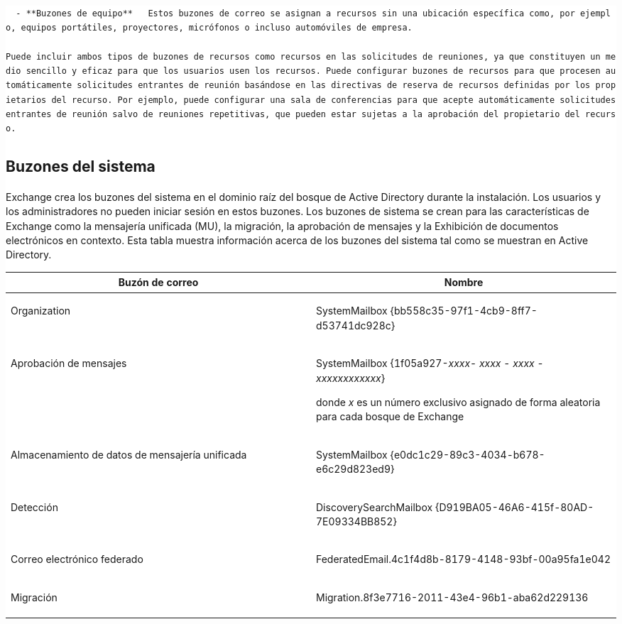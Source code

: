      - **Buzones de equipo**   Estos buzones de correo se asignan a recursos sin una ubicación específica como, por ejemplo, equipos portátiles, proyectores, micrófonos o incluso automóviles de empresa.
    
    Puede incluir ambos tipos de buzones de recursos como recursos en las solicitudes de reuniones, ya que constituyen un medio sencillo y eficaz para que los usuarios usen los recursos. Puede configurar buzones de recursos para que procesen automáticamente solicitudes entrantes de reunión basándose en las directivas de reserva de recursos definidas por los propietarios del recurso. Por ejemplo, puede configurar una sala de conferencias para que acepte automáticamente solicitudes entrantes de reunión salvo de reuniones repetitivas, que pueden estar sujetas a la aprobación del propietario del recurso.

## Buzones del sistema

Exchange crea los buzones del sistema en el dominio raíz del bosque de Active Directory durante la instalación. Los usuarios y los administradores no pueden iniciar sesión en estos buzones. Los buzones de sistema se crean para las características de Exchange como la mensajería unificada (MU), la migración, la aprobación de mensajes y la Exhibición de documentos electrónicos en contexto. Esta tabla muestra información acerca de los buzones del sistema tal como se muestran en Active Directory.


<table>
<colgroup>
<col style="width: 50%" />
<col style="width: 50%" />
</colgroup>
<thead>
<tr class="header">
<th>Buzón de correo</th>
<th>Nombre</th>
</tr>
</thead>
<tbody>
<tr class="odd">
<td><p>Organization</p></td>
<td><p>SystemMailbox {bb558c35-97f1-4cb9-8ff7-d53741dc928c}</p></td>
</tr>
<tr class="even">
<td><p>Aprobación de mensajes</p></td>
<td><p>SystemMailbox {1f05a927-<em>xxxx</em>- <em>xxxx</em> - <em>xxxx</em> -<em>xxxxxxxxxxxx</em>}</p>
<p>donde <em>x</em> es un número exclusivo asignado de forma aleatoria para cada bosque de Exchange</p></td>
</tr>
<tr class="odd">
<td><p>Almacenamiento de datos de mensajería unificada</p></td>
<td><p>SystemMailbox {e0dc1c29-89c3-4034-b678-e6c29d823ed9}</p></td>
</tr>
<tr class="even">
<td><p>Detección</p></td>
<td><p>DiscoverySearchMailbox {D919BA05-46A6-415f-80AD-7E09334BB852}</p></td>
</tr>
<tr class="odd">
<td><p>Correo electrónico federado</p></td>
<td><p>FederatedEmail.4c1f4d8b-8179-4148-93bf-00a95fa1e042</p></td>
</tr>
<tr class="even">
<td><p>Migración</p></td>
<td><p>Migration.8f3e7716-2011-43e4-96b1-aba62d229136</p></td>
</tr>
</tbody>
</table>
